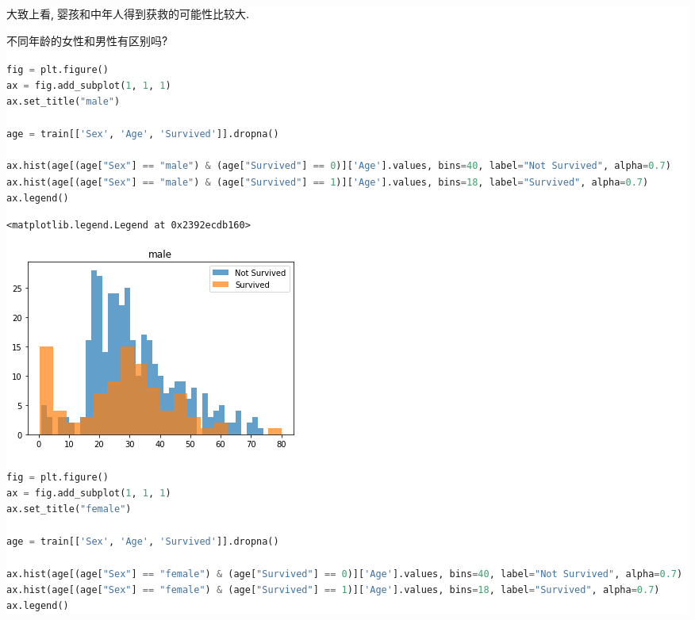 
大致上看, 婴孩和中年人得到获救的可能性比较大.

不同年龄的女性和男性有区别吗?


```python
fig = plt.figure()
ax = fig.add_subplot(1, 1, 1)
ax.set_title("male")

age = train[['Sex', 'Age', 'Survived']].dropna()

ax.hist(age[(age["Sex"] == "male") & (age["Survived"] == 0)]['Age'].values, bins=40, label="Not Survived", alpha=0.7)
ax.hist(age[(age["Sex"] == "male") & (age["Survived"] == 1)]['Age'].values, bins=18, label="Survived", alpha=0.7)
ax.legend()
```




    <matplotlib.legend.Legend at 0x2392ecdb160>




![png](output_21_1.png)



```python
fig = plt.figure()
ax = fig.add_subplot(1, 1, 1)
ax.set_title("female")

age = train[['Sex', 'Age', 'Survived']].dropna()

ax.hist(age[(age["Sex"] == "female") & (age["Survived"] == 0)]['Age'].values, bins=40, label="Not Survived", alpha=0.7)
ax.hist(age[(age["Sex"] == "female") & (age["Survived"] == 1)]['Age'].values, bins=18, label="Survived", alpha=0.7)
ax.legend()
```
